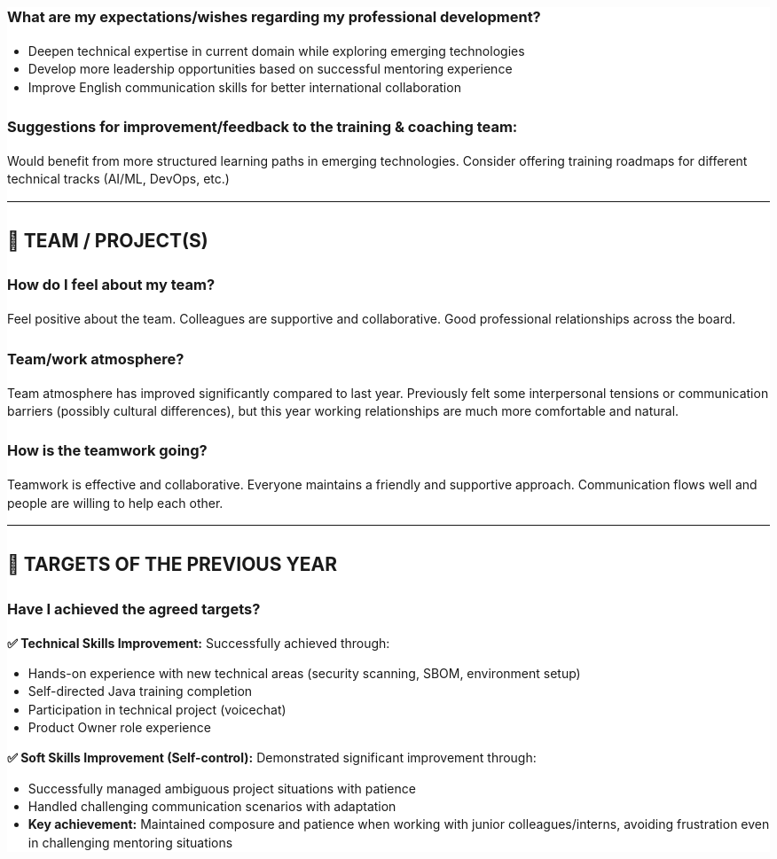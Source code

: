 ### **What are my expectations/wishes regarding my professional development?**

- Deepen technical expertise in current domain while exploring emerging technologies
- Develop more leadership opportunities based on successful mentoring experience
- Improve English communication skills for better international collaboration

### **Suggestions for improvement/feedback to the training & coaching team:**

Would benefit from more structured learning paths in emerging technologies. Consider offering training roadmaps for different technical tracks (AI/ML, DevOps, etc.)

---

## 👥 TEAM / PROJECT(S)

### **How do I feel about my team?**

Feel positive about the team. Colleagues are supportive and collaborative. Good professional relationships across the board.

### **Team/work atmosphere?**

Team atmosphere has improved significantly compared to last year. Previously felt some interpersonal tensions or communication barriers (possibly cultural differences), but this year working relationships are much more comfortable and natural.

### **How is the teamwork going?**

Teamwork is effective and collaborative. Everyone maintains a friendly and supportive approach. Communication flows well and people are willing to help each other.

---

## 🎯 TARGETS OF THE PREVIOUS YEAR

### **Have I achieved the agreed targets?**

**✅ Technical Skills Improvement:** Successfully achieved through:

- Hands-on experience with new technical areas (security scanning, SBOM, environment setup)
- Self-directed Java training completion
- Participation in technical project (voicechat)
- Product Owner role experience

**✅ Soft Skills Improvement (Self-control):** Demonstrated significant improvement through:

- Successfully managed ambiguous project situations with patience
- Handled challenging communication scenarios with adaptation
- **Key achievement:** Maintained composure and patience when working with junior colleagues/interns, avoiding frustration even in challenging mentoring situations
